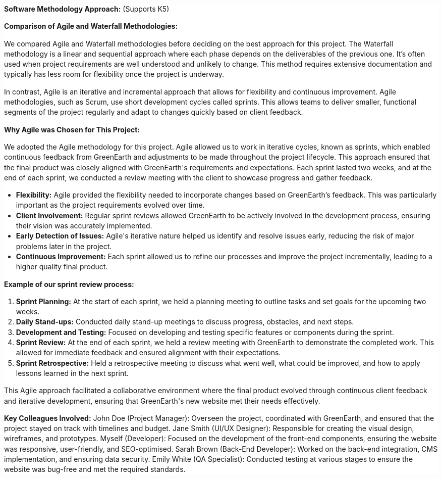 **Software Methodology Approach:** (Supports K5)

**Comparison of Agile and Waterfall Methodologies:**

We compared Agile and Waterfall methodologies before deciding on the best approach for this project. The Waterfall methodology is a linear and sequential approach where each phase depends on the deliverables of the previous one. It’s often used when project requirements are well understood and unlikely to change. This method requires extensive documentation and typically has less room for flexibility once the project is underway.

In contrast, Agile is an iterative and incremental approach that allows for flexibility and continuous improvement. Agile methodologies, such as Scrum, use short development cycles called sprints. This allows teams to deliver smaller, functional segments of the project regularly and adapt to changes quickly based on client feedback.

**Why Agile was Chosen for This Project:**

We adopted the Agile methodology for this project. Agile allowed us to work in iterative cycles, known as sprints, which enabled continuous feedback from GreenEarth and adjustments to be made throughout the project lifecycle. This approach ensured that the final product was closely aligned with GreenEarth's requirements and expectations. Each sprint lasted two weeks, and at the end of each sprint, we conducted a review meeting with the client to showcase progress and gather feedback.

- **Flexibility:** Agile provided the flexibility needed to incorporate changes based on GreenEarth’s feedback. This was particularly important as the project requirements evolved over time.
- **Client Involvement:** Regular sprint reviews allowed GreenEarth to be actively involved in the development process, ensuring their vision was accurately implemented.
- **Early Detection of Issues:** Agile's iterative nature helped us identify and resolve issues early, reducing the risk of major problems later in the project.
- **Continuous Improvement:** Each sprint allowed us to refine our processes and improve the project incrementally, leading to a higher quality final product.

**Example of our sprint review process:**

1. **Sprint Planning:** At the start of each sprint, we held a planning meeting to outline tasks and set goals for the upcoming two weeks.
2. **Daily Stand-ups:** Conducted daily stand-up meetings to discuss progress, obstacles, and next steps.
3. **Development and Testing:** Focused on developing and testing specific features or components during the sprint.
4. **Sprint Review:** At the end of each sprint, we held a review meeting with GreenEarth to demonstrate the completed work. This allowed for immediate feedback and ensured alignment with their expectations.
5. **Sprint Retrospective:** Held a retrospective meeting to discuss what went well, what could be improved, and how to apply lessons learned in the next sprint.

This Agile approach facilitated a collaborative environment where the final product evolved through continuous client feedback and iterative development, ensuring that GreenEarth's new website met their needs effectively.

**Key Colleagues Involved:** John Doe (Project Manager): Overseen the project, coordinated with GreenEarth, and ensured that the project stayed on track with timelines and budget.
Jane Smith (UI/UX Designer): Responsible for creating the visual design, wireframes, and prototypes.
Myself (Developer): Focused on the development of the front-end components, ensuring the website was responsive, user-friendly, and SEO-optimised.
Sarah Brown (Back-End Developer): Worked on the back-end integration, CMS implementation, and ensuring data security.
Emily White (QA Specialist): Conducted testing at various stages to ensure the website was bug-free and met the required standards.
